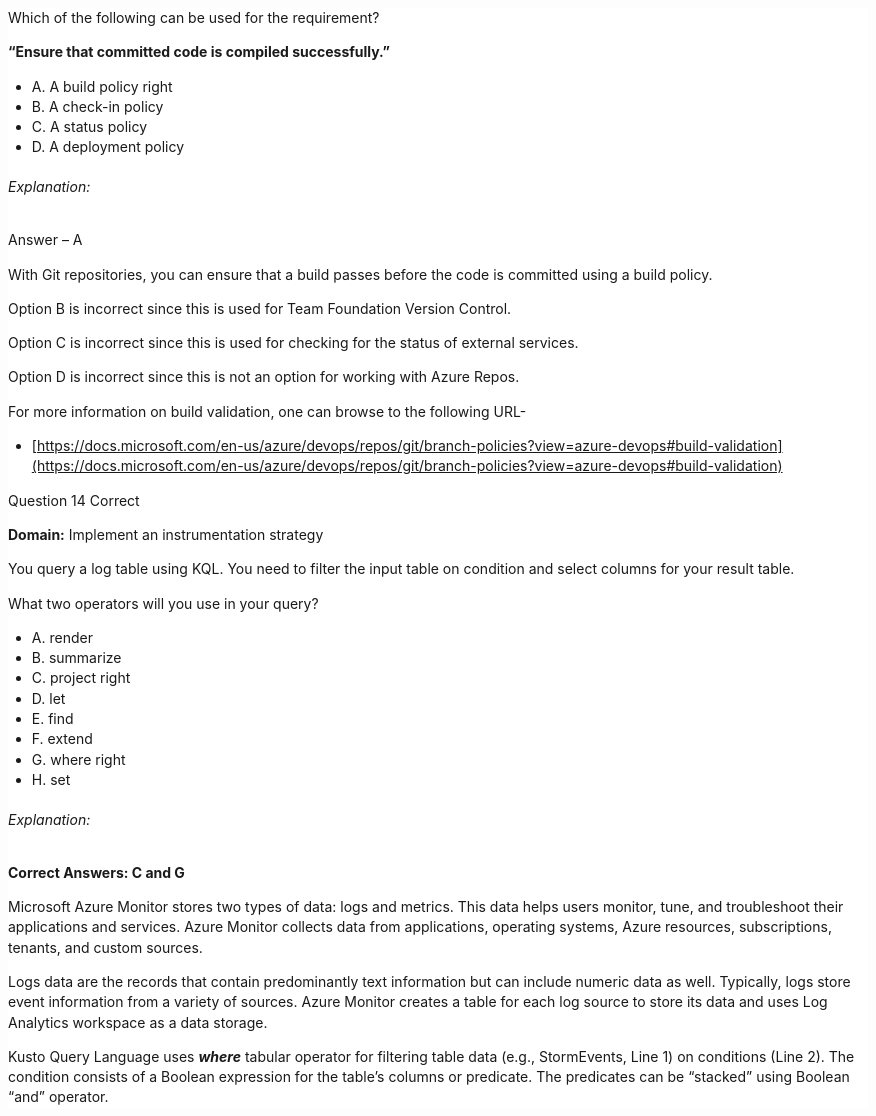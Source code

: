 Which of the following can be used for the requirement?

**“Ensure that committed code is compiled successfully.”**

- A. A build policy right
- B. A check-in policy
- C. A status policy
- D. A deployment policy

###### Explanation:

Answer – A

With Git repositories, you can ensure that a build passes before the code is committed using a build policy.

Option B is incorrect since this is used for Team Foundation Version Control.

Option C is incorrect since this is used for checking for the status of external services.

Option D is incorrect since this is not an option for working with Azure Repos.

For more information on build validation, one can browse to the following URL-

- [https://docs.microsoft.com/en-us/azure/devops/repos/git/branch-policies?view=azure-devops#build-validation](https://docs.microsoft.com/en-us/azure/devops/repos/git/branch-policies?view=azure-devops#build-validation)

Question 14 Correct

**Domain:** Implement an instrumentation strategy

You query a log table using KQL. You need to filter the input table on condition and select columns for your result table.

What two operators will you use in your query?

- A. render
- B. summarize
- C. project right
- D. let
- E. find
- F. extend
- G. where right
- H. set

###### Explanation:

**Correct Answers: C and G**

Microsoft Azure Monitor stores two types of data: logs and metrics. This data helps users monitor, tune, and troubleshoot their applications and services. Azure Monitor collects data from applications, operating systems, Azure resources, subscriptions, tenants, and custom sources.

Logs data are the records that contain predominantly text information but can include numeric data as well. Typically, logs store event information from a variety of sources. Azure Monitor creates a table for each log source to store its data and uses Log Analytics workspace as a data storage.

Kusto Query Language uses ***where*** tabular operator for filtering table data (e.g., StormEvents, Line 1) on conditions (Line 2). The condition consists of a Boolean expression for the table’s columns or predicate. The predicates can be “stacked” using Boolean “and” operator.
